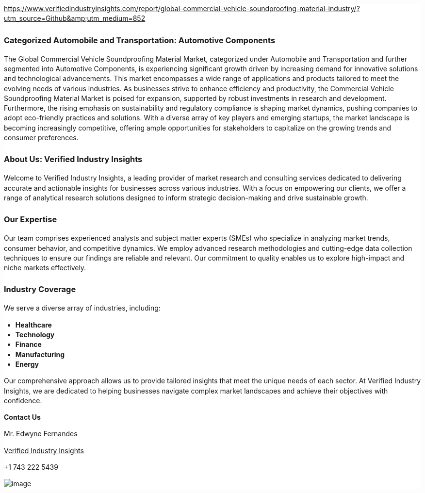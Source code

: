 </strong><a href="https://www.verifiedindustryinsights.com/report/global-commercial-vehicle-soundproofing-material-industry/?utm_source=Github&amp;utm_medium=852">https://www.verifiedindustryinsights.com/report/global-commercial-vehicle-soundproofing-material-industry/?utm_source=Github&amp;utm_medium=852</a>&nbsp;</p><h3>Categorized Automobile and Transportation: Automotive Components </h3><p>The Global Commercial Vehicle Soundproofing Material Market, categorized under Automobile and Transportation and further segmented into Automotive Components, is experiencing significant growth driven by increasing demand for innovative solutions and technological advancements. This market encompasses a wide range of applications and products tailored to meet the evolving needs of various industries. As businesses strive to enhance efficiency and productivity, the Commercial Vehicle Soundproofing Material Market is poised for expansion, supported by robust investments in research and development. Furthermore, the rising emphasis on sustainability and regulatory compliance is shaping market dynamics, pushing companies to adopt eco-friendly practices and solutions. With a diverse array of key players and emerging startups, the market landscape is becoming increasingly competitive, offering ample opportunities for stakeholders to capitalize on the growing trends and consumer preferences.</p><h3>About Us: Verified Industry Insights</h3><p>Welcome to Verified Industry Insights, a leading provider of market research and consulting services dedicated to delivering accurate and actionable insights for businesses across various industries. With a focus on empowering our clients, we offer a range of analytical research solutions designed to inform strategic decision-making and drive sustainable growth.</p><h3>Our Expertise</h3><p>Our team comprises experienced analysts and subject matter experts (SMEs) who specialize in analyzing market trends, consumer behavior, and competitive dynamics. We employ advanced research methodologies and cutting-edge data collection techniques to ensure our findings are reliable and relevant. Our commitment to quality enables us to explore high-impact and niche markets effectively.</p><h3>Industry Coverage</h3><p>We serve a diverse array of industries, including:</p><ul><li><strong>Healthcare</strong></li><li><strong>Technology</strong></li><li><strong>Finance</strong></li><li><strong>Manufacturing</strong></li><li><strong>Energy</strong></li></ul><p>Our comprehensive approach allows us to provide tailored insights that meet the unique needs of each sector. At Verified Industry Insights, we are dedicated to helping businesses navigate complex market landscapes and achieve their objectives with confidence.</p><p><strong>Contact Us</strong></p><p>Mr. Edwyne Fernandes</p><p><a href="https://www.verifiedindustryinsights.com/">Verified Industry Insights</a></p><p>+1 743 222 5439</p>
![image](https://github.com/user-attachments/assets/0bc4e574-764e-4e8d-b445-338b41d0a532)
